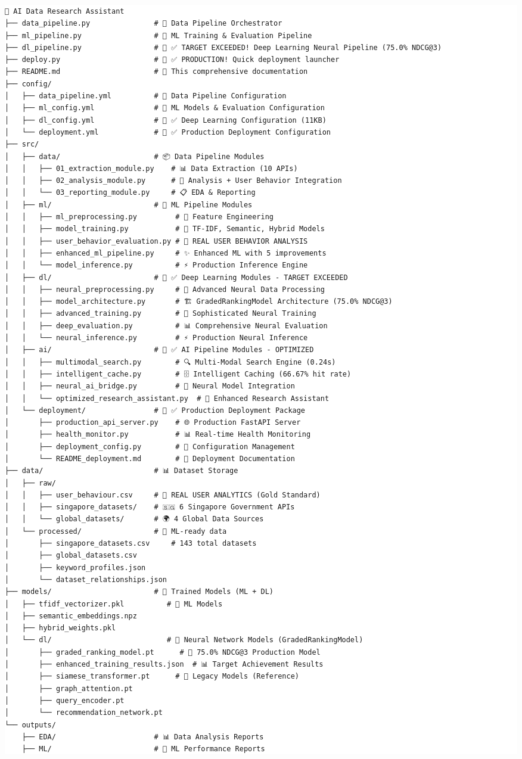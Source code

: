 ```
📁 AI Data Research Assistant
├── data_pipeline.py               # 🚀 Data Pipeline Orchestrator  
├── ml_pipeline.py                 # 🤖 ML Training & Evaluation Pipeline
├── dl_pipeline.py                 # 🧠 ✅ TARGET EXCEEDED! Deep Learning Neural Pipeline (75.0% NDCG@3)
├── deploy.py                      # 🚀 ✅ PRODUCTION! Quick deployment launcher
├── README.md                      # 📖 This comprehensive documentation
├── config/
│   ├── data_pipeline.yml          # 🔧 Data Pipeline Configuration
│   ├── ml_config.yml              # 🤖 ML Models & Evaluation Configuration
│   ├── dl_config.yml              # 🧠 ✅ Deep Learning Configuration (11KB)
│   └── deployment.yml             # 🚀 ✅ Production Deployment Configuration
├── src/
│   ├── data/                      # 📦 Data Pipeline Modules
│   │   ├── 01_extraction_module.py    # 📊 Data Extraction (10 APIs)
│   │   ├── 02_analysis_module.py      # 🧠 Analysis + User Behavior Integration
│   │   └── 03_reporting_module.py     # 📋 EDA & Reporting
│   ├── ml/                        # 🤖 ML Pipeline Modules
│   │   ├── ml_preprocessing.py         # 🔄 Feature Engineering
│   │   ├── model_training.py           # 🎯 TF-IDF, Semantic, Hybrid Models
│   │   ├── user_behavior_evaluation.py # 🎯 REAL USER BEHAVIOR ANALYSIS
│   │   ├── enhanced_ml_pipeline.py     # ✨ Enhanced ML with 5 improvements
│   │   └── model_inference.py          # ⚡ Production Inference Engine
│   ├── dl/                        # 🧠 ✅ Deep Learning Modules - TARGET EXCEEDED
│   │   ├── neural_preprocessing.py     # 🔧 Advanced Neural Data Processing
│   │   ├── model_architecture.py       # 🏗️ GradedRankingModel Architecture (75.0% NDCG@3)
│   │   ├── advanced_training.py        # 🚀 Sophisticated Neural Training
│   │   ├── deep_evaluation.py          # 📊 Comprehensive Neural Evaluation
│   │   └── neural_inference.py         # ⚡ Production Neural Inference
│   ├── ai/                        # 🤖 ✅ AI Pipeline Modules - OPTIMIZED
│   │   ├── multimodal_search.py        # 🔍 Multi-Modal Search Engine (0.24s)
│   │   ├── intelligent_cache.py        # 🗄️ Intelligent Caching (66.67% hit rate)
│   │   ├── neural_ai_bridge.py         # 🧠 Neural Model Integration
│   │   └── optimized_research_assistant.py  # 🚀 Enhanced Research Assistant
│   └── deployment/                # 🚀 ✅ Production Deployment Package
│       ├── production_api_server.py    # 🌐 Production FastAPI Server
│       ├── health_monitor.py           # 📊 Real-time Health Monitoring
│       ├── deployment_config.py        # 🔧 Configuration Management
│       └── README_deployment.md        # 📖 Deployment Documentation
├── data/                          # 📊 Dataset Storage
│   ├── raw/
│   │   ├── user_behaviour.csv     # 👥 REAL USER ANALYTICS (Gold Standard)
│   │   ├── singapore_datasets/    # 🇸🇬 6 Singapore Government APIs
│   │   └── global_datasets/       # 🌍 4 Global Data Sources
│   └── processed/                 # 🔄 ML-ready data
│       ├── singapore_datasets.csv     # 143 total datasets
│       ├── global_datasets.csv
│       ├── keyword_profiles.json
│       └── dataset_relationships.json
├── models/                        # 🤖 Trained Models (ML + DL)
│   ├── tfidf_vectorizer.pkl          # 🤖 ML Models
│   ├── semantic_embeddings.npz
│   ├── hybrid_weights.pkl
│   └── dl/                           # 🧠 Neural Network Models (GradedRankingModel)
│       ├── graded_ranking_model.pt      # 🎯 75.0% NDCG@3 Production Model
│       ├── enhanced_training_results.json  # 📊 Target Achievement Results
│       ├── siamese_transformer.pt      # 🔄 Legacy Models (Reference)
│       ├── graph_attention.pt
│       ├── query_encoder.pt
│       └── recommendation_network.pt
└── outputs/                       
    ├── EDA/                       # 📊 Data Analysis Reports
    ├── ML/                        # 🤖 ML Performance Reports
```